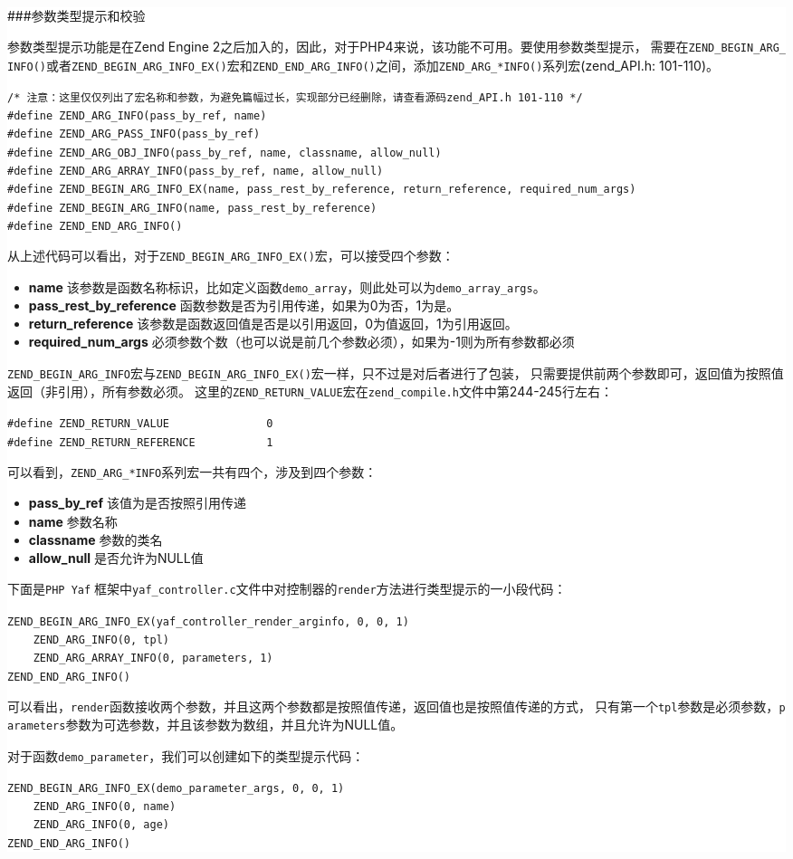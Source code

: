

###参数类型提示和校验

参数类型提示功能是在Zend Engine 2之后加入的，因此，对于PHP4来说，该功能不可用。要使用参数类型提示，
需要在`ZEND_BEGIN_ARG_INFO()`或者`ZEND_BEGIN_ARG_INFO_EX()`宏和`ZEND_END_ARG_INFO()`之间，添加`ZEND_ARG_*INFO()`系列宏(zend_API.h: 101-110)。


    /* 注意：这里仅仅列出了宏名称和参数，为避免篇幅过长，实现部分已经删除，请查看源码zend_API.h 101-110 */
    #define ZEND_ARG_INFO(pass_by_ref, name)
    #define ZEND_ARG_PASS_INFO(pass_by_ref)
    #define ZEND_ARG_OBJ_INFO(pass_by_ref, name, classname, allow_null)
    #define ZEND_ARG_ARRAY_INFO(pass_by_ref, name, allow_null)
    #define ZEND_BEGIN_ARG_INFO_EX(name, pass_rest_by_reference, return_reference, required_num_args)
    #define ZEND_BEGIN_ARG_INFO(name, pass_rest_by_reference)
    #define ZEND_END_ARG_INFO()


从上述代码可以看出，对于`ZEND_BEGIN_ARG_INFO_EX()`宏，可以接受四个参数：

- **name** 该参数是函数名称标识，比如定义函数`demo_array`，则此处可以为`demo_array_args`。
- **pass_rest_by_reference**  函数参数是否为引用传递，如果为0为否，1为是。
- **return_reference** 该参数是函数返回值是否是以引用返回，0为值返回，1为引用返回。
- **required_num_args** 必须参数个数（也可以说是前几个参数必须），如果为-1则为所有参数都必须

`ZEND_BEGIN_ARG_INFO`宏与`ZEND_BEGIN_ARG_INFO_EX()`宏一样，只不过是对后者进行了包装，
只需要提供前两个参数即可，返回值为按照值返回（非引用），所有参数必须。
这里的`ZEND_RETURN_VALUE`宏在`zend_compile.h`文件中第244-245行左右：


    #define ZEND_RETURN_VALUE				0
    #define ZEND_RETURN_REFERENCE			1


可以看到，`ZEND_ARG_*INFO`系列宏一共有四个，涉及到四个参数：

- **pass_by_ref** 该值为是否按照引用传递
- **name** 参数名称
- **classname** 参数的类名
- **allow_null** 是否允许为NULL值

下面是`PHP Yaf` 框架中`yaf_controller.c`文件中对控制器的`render`方法进行类型提示的一小段代码：


    ZEND_BEGIN_ARG_INFO_EX(yaf_controller_render_arginfo, 0, 0, 1)
        ZEND_ARG_INFO(0, tpl)
        ZEND_ARG_ARRAY_INFO(0, parameters, 1)
    ZEND_END_ARG_INFO()


可以看出，`render`函数接收两个参数，并且这两个参数都是按照值传递，返回值也是按照值传递的方式，
只有第一个`tpl`参数是必须参数，`parameters`参数为可选参数，并且该参数为数组，并且允许为NULL值。

对于函数`demo_parameter`，我们可以创建如下的类型提示代码：


    ZEND_BEGIN_ARG_INFO_EX(demo_parameter_args, 0, 0, 1)
        ZEND_ARG_INFO(0, name)
        ZEND_ARG_INFO(0, age)
    ZEND_END_ARG_INFO()
